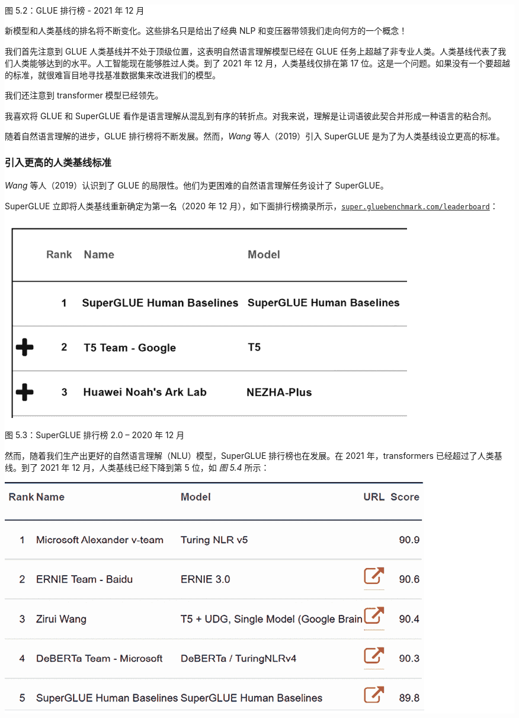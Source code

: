 图 5.2：GLUE 排行榜 - 2021 年 12 月

新模型和人类基线的排名将不断变化。这些排名只是给出了经典 NLP 和变压器带领我们走向何方的一个概念！

我们首先注意到 GLUE 人类基线并不处于顶级位置，这表明自然语言理解模型已经在 GLUE 任务上超越了非专业人类。人类基线代表了我们人类能够达到的水平。人工智能现在能够胜过人类。到了 2021 年 12 月，人类基线仅排在第 17 位。这是一个问题。如果没有一个要超越的标准，就很难盲目地寻找基准数据集来改进我们的模型。

我们还注意到 transformer 模型已经领先。

我喜欢将 GLUE 和 SuperGLUE 看作是语言理解从混乱到有序的转折点。对我来说，理解是让词语彼此契合并形成一种语言的粘合剂。

随着自然语言理解的进步，GLUE 排行榜将不断发展。然而，*Wang* 等人（2019）引入 SuperGLUE 是为了为人类基线设立更高的标准。

### 引入更高的人类基线标准

*Wang* 等人（2019）认识到了 GLUE 的局限性。他们为更困难的自然语言理解任务设计了 SuperGLUE。

SuperGLUE 立即将人类基线重新确定为第一名（2020 年 12 月），如下面排行榜摘录所示，[`super.gluebenchmark.com/leaderboard`](https://super.gluebenchmark.com/leaderboard)：

![](img/B17948_05_03.png)

图 5.3：SuperGLUE 排行榜 2.0 – 2020 年 12 月

然而，随着我们生产出更好的自然语言理解（NLU）模型，SuperGLUE 排行榜也在发展。在 2021 年，transformers 已经超过了人类基线。到了 2021 年 12 月，人类基线已经下降到第 5 位，如 *图 5.4* 所示：

![](img/B17948_05_04.png)
